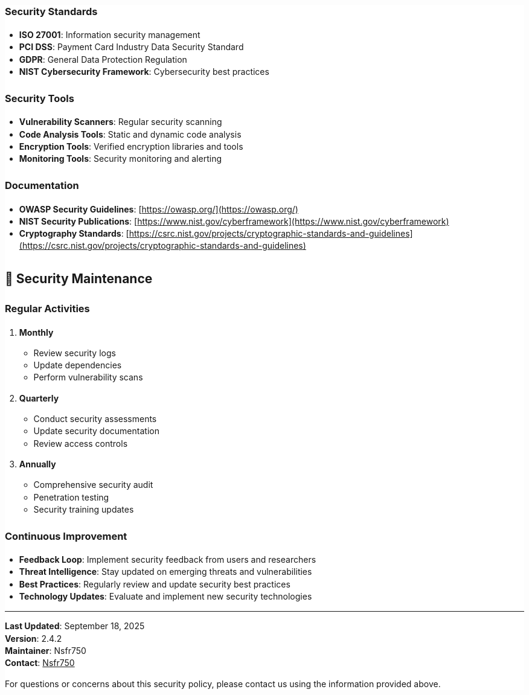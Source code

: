 ### Security Standards

- **ISO 27001**: Information security management
- **PCI DSS**: Payment Card Industry Data Security Standard
- **GDPR**: General Data Protection Regulation
- **NIST Cybersecurity Framework**: Cybersecurity best practices

### Security Tools

- **Vulnerability Scanners**: Regular security scanning
- **Code Analysis Tools**: Static and dynamic code analysis
- **Encryption Tools**: Verified encryption libraries and tools
- **Monitoring Tools**: Security monitoring and alerting

### Documentation

- **OWASP Security Guidelines**: [https://owasp.org/](https://owasp.org/)
- **NIST Security Publications**: [https://www.nist.gov/cyberframework](https://www.nist.gov/cyberframework)
- **Cryptography Standards**: [https://csrc.nist.gov/projects/cryptographic-standards-and-guidelines](https://csrc.nist.gov/projects/cryptographic-standards-and-guidelines)

## 🔄 Security Maintenance

### Regular Activities

1. **Monthly**
   - Review security logs
   - Update dependencies
   - Perform vulnerability scans

2. **Quarterly**
   - Conduct security assessments
   - Update security documentation
   - Review access controls

3. **Annually**
   - Comprehensive security audit
   - Penetration testing
   - Security training updates

### Continuous Improvement

- **Feedback Loop**: Implement security feedback from users and researchers
- **Threat Intelligence**: Stay updated on emerging threats and vulnerabilities
- **Best Practices**: Regularly review and update security best practices
- **Technology Updates**: Evaluate and implement new security technologies

---

**Last Updated**: September 18, 2025  
**Version**: 2.4.2  
**Maintainer**: Nsfr750  
**Contact**: [Nsfr750](mailto:nsfr750@yandex.com)

For questions or concerns about this security policy, please contact us using the information provided above.
